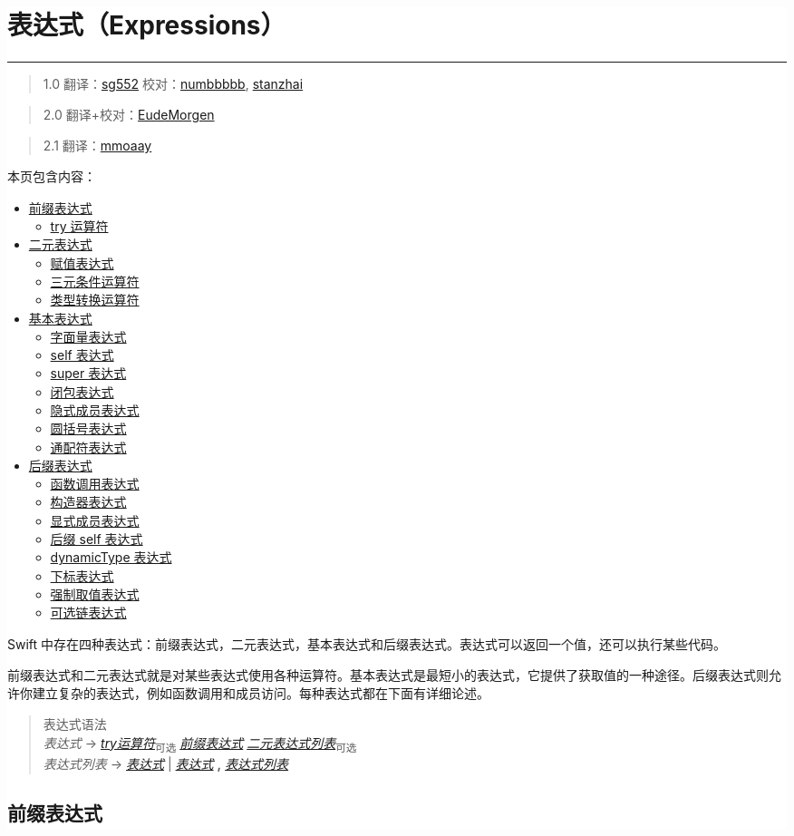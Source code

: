 # 表达式（Expressions）
-----------------

> 1.0
> 翻译：[sg552](https://github.com/sg552)
> 校对：[numbbbbb](https://github.com/numbbbbb), [stanzhai](https://github.com/stanzhai)

> 2.0
> 翻译+校对：[EudeMorgen](https://github.com/EudeMorgen)

> 2.1
> 翻译：[mmoaay](https://github.com/mmoaay)

本页包含内容：

- [前缀表达式](#prefix_expressions)
    - [try 运算符](#try_operator)
- [二元表达式](#binary_expressions)
    - [赋值表达式](#assignment_operator)
    - [三元条件运算符](#ternary_conditional_operator)
    - [类型转换运算符](#type-casting_operators)
- [基本表达式](#primary_expressions)
    - [字面量表达式](#literal_expression)
    - [self 表达式](#self_expression)
    - [super 表达式](#superclass_expression)
    - [闭包表达式](#closure_expression)
    - [隐式成员表达式](#implicit_member_expression)
    - [圆括号表达式](#parenthesized_expression)
    - [通配符表达式](#wildcard_expression)
- [后缀表达式](#postfix_expressions)
    - [函数调用表达式](#function_call_expression) 
    - [构造器表达式](#initializer_expression)
    - [显式成员表达式](#explicit_member_expression)
    - [后缀 self 表达式](#postfix_self_expression)
    - [dynamicType 表达式](#dynamic_type_expression)
    - [下标表达式](#subscript_expression)
    - [强制取值表达式](#forced-Value_expression)
    - [可选链表达式](#optional-chaining_expression)

Swift 中存在四种表达式：前缀表达式，二元表达式，基本表达式和后缀表达式。表达式可以返回一个值，还可以执行某些代码。

前缀表达式和二元表达式就是对某些表达式使用各种运算符。基本表达式是最短小的表达式，它提供了获取值的一种途径。后缀表达式则允许你建立复杂的表达式，例如函数调用和成员访问。每种表达式都在下面有详细论述。

> 表达式语法  
<a name="expression"></a>
> *表达式* → [*try运算符*](#try-operator)<sub>可选</sub> [*前缀表达式*](#prefix-expression) [*二元表达式列表*](#binary-expressions)<sub>可选</sub>  
<a name="expression-list"></a>
> *表达式列表* → [*表达式*](#expression) | [*表达式*](#expression) **,** [*表达式列表*](#expression-list)  

<a name="prefix_expressions"></a>
## 前缀表达式
 